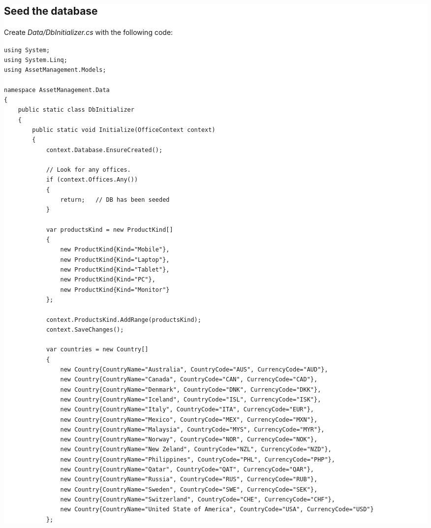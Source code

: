 
<a id="org199a367"></a>

## Seed the database

Create *Data/DbInitializer.cs* with the following code:

    using System;
    using System.Linq;
    using AssetManagement.Models;
    
    namespace AssetManagement.Data
    {
        public static class DbInitializer
        {
            public static void Initialize(OfficeContext context)
            {
                context.Database.EnsureCreated();
    
                // Look for any offices.
                if (context.Offices.Any())
                {
                    return;   // DB has been seeded
                }
    
                var productsKind = new ProductKind[]
                {
                    new ProductKind{Kind="Mobile"},
                    new ProductKind{Kind="Laptop"},
                    new ProductKind{Kind="Tablet"},
                    new ProductKind{Kind="PC"},
                    new ProductKind{Kind="Monitor"}
                };
    
                context.ProductsKind.AddRange(productsKind);
                context.SaveChanges();
    
                var countries = new Country[]
                {
                    new Country{CountryName="Australia", CountryCode="AUS", CurrencyCode="AUD"},
                    new Country{CountryName="Canada", CountryCode="CAN", CurrencyCode="CAD"},
                    new Country{CountryName="Denmark", CountryCode="DNK", CurrencyCode="DKK"},
                    new Country{CountryName="Iceland", CountryCode="ISL", CurrencyCode="ISK"},
                    new Country{CountryName="Italy", CountryCode="ITA", CurrencyCode="EUR"},
                    new Country{CountryName="Mexico", CountryCode="MEX", CurrencyCode="MXN"},
                    new Country{CountryName="Malaysia", CountryCode="MYS", CurrencyCode="MYR"},
                    new Country{CountryName="Norway", CountryCode="NOR", CurrencyCode="NOK"},
                    new Country{CountryName="New Zeland", CountryCode="NZL", CurrencyCode="NZD"},
                    new Country{CountryName="Philippines", CountryCode="PHL", CurrencyCode="PHP"},
                    new Country{CountryName="Qatar", CountryCode="QAT", CurrencyCode="QAR"},
                    new Country{CountryName="Russia", CountryCode="RUS", CurrencyCode="RUB"},
                    new Country{CountryName="Sweden", CountryCode="SWE", CurrencyCode="SEK"},
                    new Country{CountryName="Switzerland", CountryCode="CHE", CurrencyCode="CHF"},
                    new Country{CountryName="United State of America", CountryCode="USA", CurrencyCode="USD"}
                };
    
